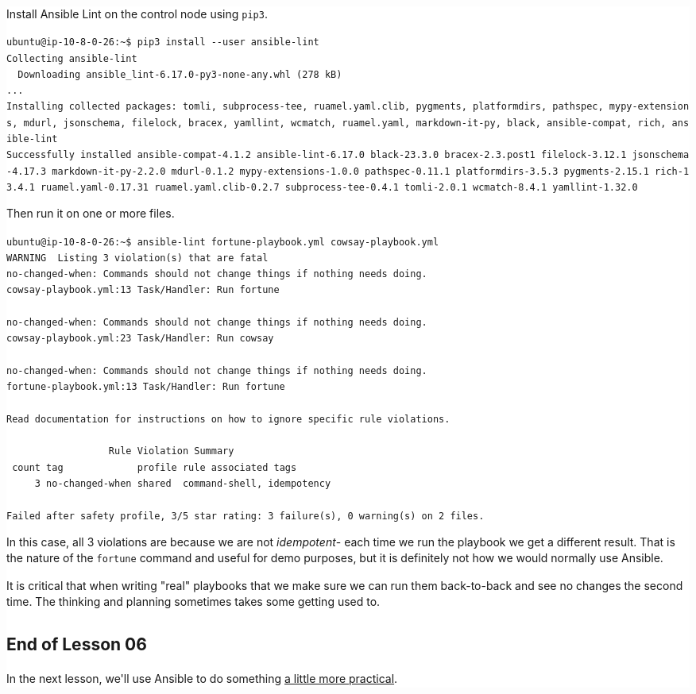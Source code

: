Install Ansible Lint on the control node using `pip3`.

```console
ubuntu@ip-10-8-0-26:~$ pip3 install --user ansible-lint
Collecting ansible-lint
  Downloading ansible_lint-6.17.0-py3-none-any.whl (278 kB)
...
Installing collected packages: tomli, subprocess-tee, ruamel.yaml.clib, pygments, platformdirs, pathspec, mypy-extensions, mdurl, jsonschema, filelock, bracex, yamllint, wcmatch, ruamel.yaml, markdown-it-py, black, ansible-compat, rich, ansible-lint
Successfully installed ansible-compat-4.1.2 ansible-lint-6.17.0 black-23.3.0 bracex-2.3.post1 filelock-3.12.1 jsonschema-4.17.3 markdown-it-py-2.2.0 mdurl-0.1.2 mypy-extensions-1.0.0 pathspec-0.11.1 platformdirs-3.5.3 pygments-2.15.1 rich-13.4.1 ruamel.yaml-0.17.31 ruamel.yaml.clib-0.2.7 subprocess-tee-0.4.1 tomli-2.0.1 wcmatch-8.4.1 yamllint-1.32.0
```

Then run it on one or more files.

```console
ubuntu@ip-10-8-0-26:~$ ansible-lint fortune-playbook.yml cowsay-playbook.yml
WARNING  Listing 3 violation(s) that are fatal
no-changed-when: Commands should not change things if nothing needs doing.
cowsay-playbook.yml:13 Task/Handler: Run fortune

no-changed-when: Commands should not change things if nothing needs doing.
cowsay-playbook.yml:23 Task/Handler: Run cowsay

no-changed-when: Commands should not change things if nothing needs doing.
fortune-playbook.yml:13 Task/Handler: Run fortune

Read documentation for instructions on how to ignore specific rule violations.

                  Rule Violation Summary                  
 count tag             profile rule associated tags       
     3 no-changed-when shared  command-shell, idempotency 

Failed after safety profile, 3/5 star rating: 3 failure(s), 0 warning(s) on 2 files.
```

In this case, all 3 violations are because we are not *idempotent*- each time we
run the playbook we get a different result. That is the nature of the `fortune`
command and useful for demo purposes, but it is definitely not how we would
normally use Ansible.

It is critical that when writing "real" playbooks that we make sure we can run
them back-to-back and see no changes the second time. The thinking and planning
sometimes takes some getting used to.

## End of Lesson 06

In the next lesson, we'll use Ansible to do something
[a little more practical](../lesson-07/README.md).
